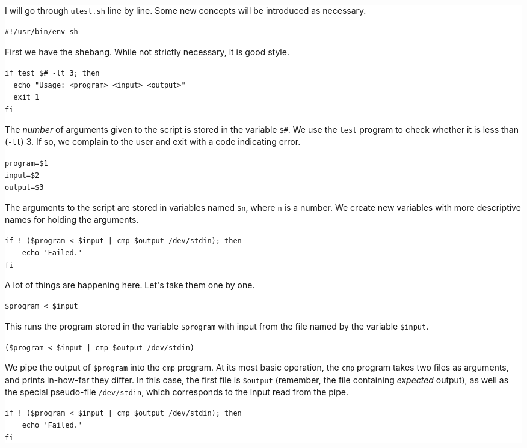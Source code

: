 I will go through `utest.sh` line by line.  Some new concepts will be
introduced as necessary.

~~~
#!/usr/bin/env sh
~~~

First we have the shebang.  While not strictly necessary, it is good
style.

~~~
if test $# -lt 3; then
  echo "Usage: <program> <input> <output>"
  exit 1
fi
~~~

The *number* of arguments given to the script is stored in the
variable `$#`.  We use the `test` program to check whether it is
less than (`-lt`) 3.  If so, we complain to the user and exit with a
code indicating error.

~~~
program=$1
input=$2
output=$3
~~~

The arguments to the script are stored in variables named `$n`, where
`n` is a number.  We create new variables with more descriptive names
for holding the arguments.

~~~
if ! ($program < $input | cmp $output /dev/stdin); then
    echo 'Failed.'
fi
~~~

A lot of things are happening here.  Let's take them one by one.

~~~
$program < $input
~~~

This runs the program stored in the variable `$program` with input
from the file named by the variable `$input`.

~~~
($program < $input | cmp $output /dev/stdin)
~~~

We pipe the output of `$program` into the `cmp` program.  At its most
basic operation, the `cmp` program takes two files as arguments, and
prints in-how-far they differ.  In this case, the first file is `$output`
(remember, the file containing *expected* output), as well as the
special pseudo-file `/dev/stdin`, which corresponds to the input read
from the pipe. 

~~~
if ! ($program < $input | cmp $output /dev/stdin); then
    echo 'Failed.'
fi
~~~
